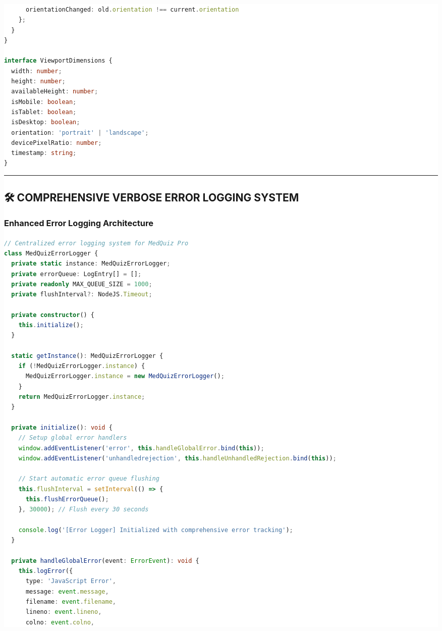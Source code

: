```typescript
      orientationChanged: old.orientation !== current.orientation
    };
  }
}

interface ViewportDimensions {
  width: number;
  height: number;
  availableHeight: number;
  isMobile: boolean;
  isTablet: boolean;
  isDesktop: boolean;
  orientation: 'portrait' | 'landscape';
  devicePixelRatio: number;
  timestamp: string;
}
```

---

## 🛠️ **COMPREHENSIVE VERBOSE ERROR LOGGING SYSTEM**

### **Enhanced Error Logging Architecture**

```typescript
// Centralized error logging system for MedQuiz Pro
class MedQuizErrorLogger {
  private static instance: MedQuizErrorLogger;
  private errorQueue: LogEntry[] = [];
  private readonly MAX_QUEUE_SIZE = 1000;
  private flushInterval?: NodeJS.Timeout;
  
  private constructor() {
    this.initialize();
  }
  
  static getInstance(): MedQuizErrorLogger {
    if (!MedQuizErrorLogger.instance) {
      MedQuizErrorLogger.instance = new MedQuizErrorLogger();
    }
    return MedQuizErrorLogger.instance;
  }
  
  private initialize(): void {
    // Setup global error handlers
    window.addEventListener('error', this.handleGlobalError.bind(this));
    window.addEventListener('unhandledrejection', this.handleUnhandledRejection.bind(this));
    
    // Start automatic error queue flushing
    this.flushInterval = setInterval(() => {
      this.flushErrorQueue();
    }, 30000); // Flush every 30 seconds
    
    console.log('[Error Logger] Initialized with comprehensive error tracking');
  }
  
  private handleGlobalError(event: ErrorEvent): void {
    this.logError({
      type: 'JavaScript Error',
      message: event.message,
      filename: event.filename,
      lineno: event.lineno,
      colno: event.colno,
```